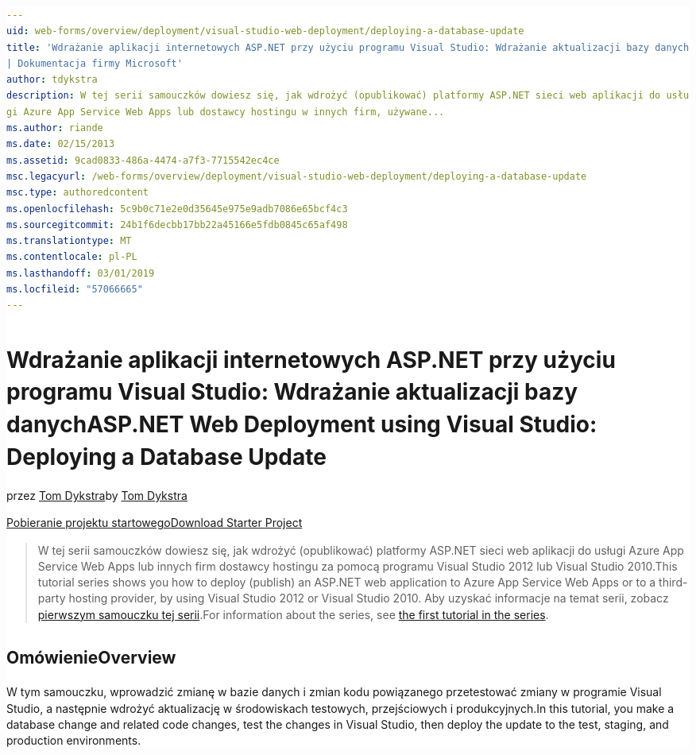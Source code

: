 ```yaml
---
uid: web-forms/overview/deployment/visual-studio-web-deployment/deploying-a-database-update
title: 'Wdrażanie aplikacji internetowych ASP.NET przy użyciu programu Visual Studio: Wdrażanie aktualizacji bazy danych | Dokumentacja firmy Microsoft'
author: tdykstra
description: W tej serii samouczków dowiesz się, jak wdrożyć (opublikować) platformy ASP.NET sieci web aplikacji do usługi Azure App Service Web Apps lub dostawcy hostingu w innych firm, używane...
ms.author: riande
ms.date: 02/15/2013
ms.assetid: 9cad0833-486a-4474-a7f3-7715542ec4ce
msc.legacyurl: /web-forms/overview/deployment/visual-studio-web-deployment/deploying-a-database-update
msc.type: authoredcontent
ms.openlocfilehash: 5c9b0c71e2e0d35645e975e9adb7086e65bcf4c3
ms.sourcegitcommit: 24b1f6decbb17bb22a45166e5fdb0845c65af498
ms.translationtype: MT
ms.contentlocale: pl-PL
ms.lasthandoff: 03/01/2019
ms.locfileid: "57066665"
---
```

<a name="aspnet-web-deployment-using-visual-studio-deploying-a-database-update"></a><span data-ttu-id="6995d-103">Wdrażanie aplikacji internetowych ASP.NET przy użyciu programu Visual Studio: Wdrażanie aktualizacji bazy danych</span><span class="sxs-lookup"><span data-stu-id="6995d-103">ASP.NET Web Deployment using Visual Studio: Deploying a Database Update</span></span>
====================
<span data-ttu-id="6995d-104">przez [Tom Dykstra](https://github.com/tdykstra)</span><span class="sxs-lookup"><span data-stu-id="6995d-104">by [Tom Dykstra](https://github.com/tdykstra)</span></span>

[<span data-ttu-id="6995d-105">Pobieranie projektu startowego</span><span class="sxs-lookup"><span data-stu-id="6995d-105">Download Starter Project</span></span>](http://go.microsoft.com/fwlink/p/?LinkId=282627)

> <span data-ttu-id="6995d-106">W tej serii samouczków dowiesz się, jak wdrożyć (opublikować) platformy ASP.NET sieci web aplikacji do usługi Azure App Service Web Apps lub innych firm dostawcy hostingu za pomocą programu Visual Studio 2012 lub Visual Studio 2010.</span><span class="sxs-lookup"><span data-stu-id="6995d-106">This tutorial series shows you how to deploy (publish) an ASP.NET web application to Azure App Service Web Apps or to a third-party hosting provider, by using Visual Studio 2012 or Visual Studio 2010.</span></span> <span data-ttu-id="6995d-107">Aby uzyskać informacje na temat serii, zobacz [pierwszym samouczku tej serii](introduction.md).</span><span class="sxs-lookup"><span data-stu-id="6995d-107">For information about the series, see [the first tutorial in the series](introduction.md).</span></span>


## <a name="overview"></a><span data-ttu-id="6995d-108">Omówienie</span><span class="sxs-lookup"><span data-stu-id="6995d-108">Overview</span></span>

<span data-ttu-id="6995d-109">W tym samouczku, wprowadzić zmianę w bazie danych i zmian kodu powiązanego przetestować zmiany w programie Visual Studio, a następnie wdrożyć aktualizację w środowiskach testowych, przejściowych i produkcyjnych.</span><span class="sxs-lookup"><span data-stu-id="6995d-109">In this tutorial, you make a database change and related code changes, test the changes in Visual Studio, then deploy the update to the test, staging, and production environments.</span></span>
